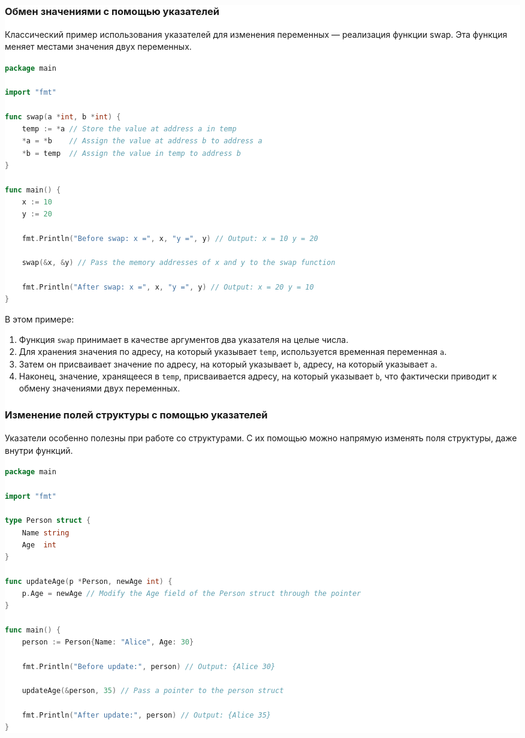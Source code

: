 ### Обмен значениями с помощью указателей

Классический пример использования указателей для изменения переменных — реализация функции swap. Эта функция меняет местами значения двух переменных.

```go
package main

import "fmt"

func swap(a *int, b *int) {
	temp := *a // Store the value at address a in temp
	*a = *b    // Assign the value at address b to address a
	*b = temp  // Assign the value in temp to address b
}

func main() {
	x := 10
	y := 20

	fmt.Println("Before swap: x =", x, "y =", y) // Output: x = 10 y = 20

	swap(&x, &y) // Pass the memory addresses of x and y to the swap function

	fmt.Println("After swap: x =", x, "y =", y) // Output: x = 20 y = 10
}
```

В этом примере:

1. Функция `swap` принимает в качестве аргументов два указателя на целые числа.
2. Для хранения значения по адресу, на который указывает `temp`, используется временная переменная `a`.
3. Затем он присваивает значение по адресу, на который указывает `b`, адресу, на который указывает `a`.
4. Наконец, значение, хранящееся в `temp`, присваивается адресу, на который указывает `b`, что фактически приводит к обмену значениями двух переменных.

### Изменение полей структуры с помощью указателей

Указатели особенно полезны при работе со структурами. С их помощью можно напрямую изменять поля структуры, даже внутри функций.

```go
package main

import "fmt"

type Person struct {
	Name string
	Age  int
}

func updateAge(p *Person, newAge int) {
	p.Age = newAge // Modify the Age field of the Person struct through the pointer
}

func main() {
	person := Person{Name: "Alice", Age: 30}

	fmt.Println("Before update:", person) // Output: {Alice 30}

	updateAge(&person, 35) // Pass a pointer to the person struct

	fmt.Println("After update:", person) // Output: {Alice 35}
}
```